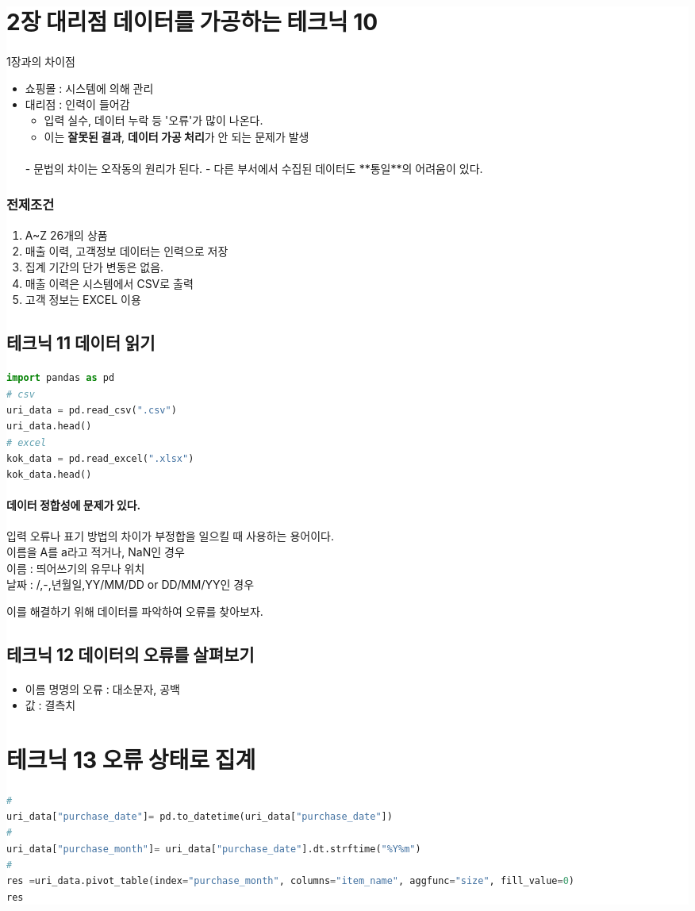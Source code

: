 # 2장 대리점 데이터를 가공하는 테크닉 10
1장과의 차이점 
- 쇼핑몰 : 시스템에 의해 관리
- 대리점 : 인력이 들어감
    - 입력 실수, 데이터 누락 등 '오류'가 많이 나온다.
    - 이는 **잘못된 결과**, **데이터 가공 처리**가 안 되는 문제가 발생
    <br/>
    - 문법의 차이는 오작동의 원리가 된다.
    - 다른 부서에서 수집된 데이터도 **통일**의 어려움이 있다. 
### 전제조건
1) A~Z 26개의 상품
2) 매출 이력, 고객정보 데이터는 인력으로 저장
3) 집계 기간의 단가 변동은 없음.
4) 매출 이력은 시스템에서 CSV로 출력
5) 고객 정보는 EXCEL 이용

## 테크닉 11 데이터 읽기

```python
import pandas as pd
# csv
uri_data = pd.read_csv(".csv")
uri_data.head()
# excel
kok_data = pd.read_excel(".xlsx")
kok_data.head()
```
#### 데이터 정합성에 문제가 있다.
입력 오류나 표기 방법의 차이가 부정합을 일으킬 때 사용하는 용어이다.
<br/>
이름을 A를 a라고 적거나, NaN인 경우
<br/>
이름 : 띄어쓰기의 유무나 위치
<br/>
날짜 : /,-,년월일,YY/MM/DD or DD/MM/YY인 경우

이를 해결하기 위해 데이터를 파악하여 오류를 찾아보자.
## 테크닉 12 데이터의 오류를 살펴보기
- 이름 명명의 오류 : 대소문자, 공백
- 값 : 결측치

# 테크닉 13 오류 상태로 집계


```python
#
uri_data["purchase_date"]= pd.to_datetime(uri_data["purchase_date"])
#
uri_data["purchase_month"]= uri_data["purchase_date"].dt.strftime("%Y%m")
#
res =uri_data.pivot_table(index="purchase_month", columns="item_name", aggfunc="size", fill_value=0)
res
```

